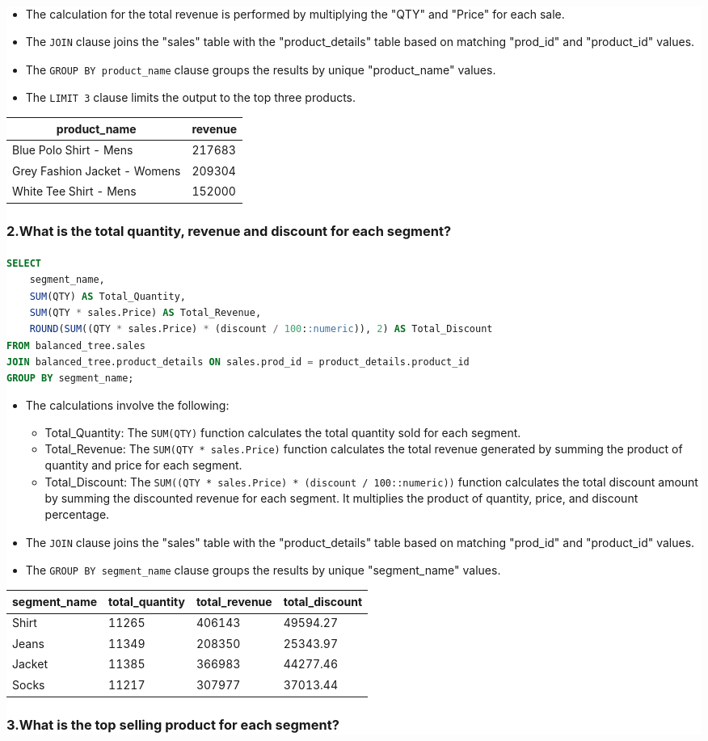 - The calculation for the total revenue is performed by multiplying the "QTY" and "Price" for each sale.

- The `JOIN` clause joins the "sales" table with the "product_details" table based on matching "prod_id" and "product_id" values.

- The `GROUP BY product_name` clause groups the results by unique "product_name" values.

- The `LIMIT 3` clause limits the output to the top three products.

| product_name             | revenue |
|--------------------------|---------|
| Blue Polo Shirt - Mens   | 217683  |
| Grey Fashion Jacket - Womens | 209304 |
| White Tee Shirt - Mens   | 152000  |


### 2.What is the total quantity, revenue and discount for each segment?

```sql
SELECT
    segment_name,
    SUM(QTY) AS Total_Quantity,
    SUM(QTY * sales.Price) AS Total_Revenue,
    ROUND(SUM((QTY * sales.Price) * (discount / 100::numeric)), 2) AS Total_Discount
FROM balanced_tree.sales
JOIN balanced_tree.product_details ON sales.prod_id = product_details.product_id
GROUP BY segment_name;
```
- The calculations involve the following:
  - Total_Quantity: The `SUM(QTY)` function calculates the total quantity sold for each segment.
  - Total_Revenue: The `SUM(QTY * sales.Price)` function calculates the total revenue generated by summing the product of quantity and price for each segment.
  - Total_Discount: The `SUM((QTY * sales.Price) * (discount / 100::numeric))` function calculates the total discount amount by summing the discounted revenue for each segment. It multiplies the product of quantity, price, and discount percentage.

- The `JOIN` clause joins the "sales" table with the "product_details" table based on matching "prod_id" and "product_id" values.

- The `GROUP BY segment_name` clause groups the results by unique "segment_name" values.

| segment_name | total_quantity | total_revenue | total_discount |
|--------------|----------------|---------------|----------------|
| Shirt        | 11265          | 406143        | 49594.27       |
| Jeans        | 11349          | 208350        | 25343.97       |
| Jacket       | 11385          | 366983        | 44277.46       |
| Socks        | 11217          | 307977        | 37013.44       |

### 3.What is the top selling product for each segment?
